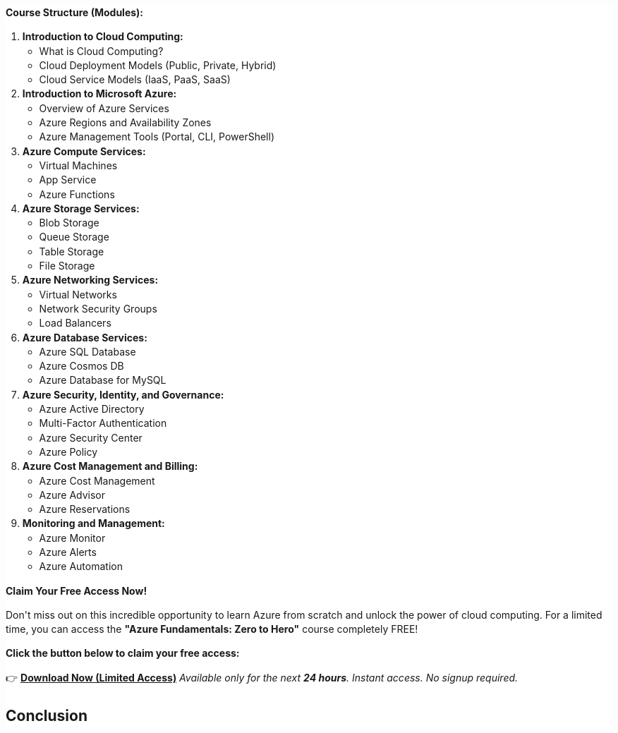 **Course Structure (Modules):**

1.  **Introduction to Cloud Computing:**
    *   What is Cloud Computing?
    *   Cloud Deployment Models (Public, Private, Hybrid)
    *   Cloud Service Models (IaaS, PaaS, SaaS)
2.  **Introduction to Microsoft Azure:**
    *   Overview of Azure Services
    *   Azure Regions and Availability Zones
    *   Azure Management Tools (Portal, CLI, PowerShell)
3.  **Azure Compute Services:**
    *   Virtual Machines
    *   App Service
    *   Azure Functions
4.  **Azure Storage Services:**
    *   Blob Storage
    *   Queue Storage
    *   Table Storage
    *   File Storage
5.  **Azure Networking Services:**
    *   Virtual Networks
    *   Network Security Groups
    *   Load Balancers
6.  **Azure Database Services:**
    *   Azure SQL Database
    *   Azure Cosmos DB
    *   Azure Database for MySQL
7.  **Azure Security, Identity, and Governance:**
    *   Azure Active Directory
    *   Multi-Factor Authentication
    *   Azure Security Center
    *   Azure Policy
8.  **Azure Cost Management and Billing:**
    *   Azure Cost Management
    *   Azure Advisor
    *   Azure Reservations
9.  **Monitoring and Management:**
    *   Azure Monitor
    *   Azure Alerts
    *   Azure Automation

**Claim Your Free Access Now!**

Don't miss out on this incredible opportunity to learn Azure from scratch and unlock the power of cloud computing. For a limited time, you can access the **"Azure Fundamentals: Zero to Hero"** course completely FREE!

**Click the button below to claim your free access:**

👉 [**Download Now (Limited Access)**](https://udemywork.com/azure-coupon)
_Available only for the next **24 hours**. Instant access. No signup required._

## Conclusion
